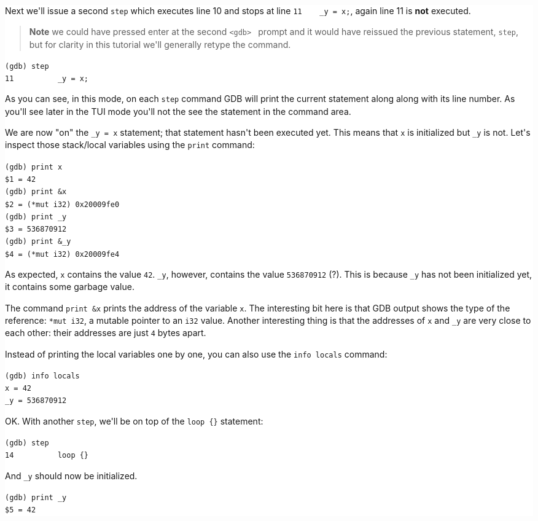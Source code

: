 Next we'll issue a second `step` which executes line 10 and stops at
line `11    _y = x;`, again line 11 is **not** executed.

> **Note** we could have pressed enter at the second `<gdb> ` prompt and
> it would have reissued the previous statement, `step`, but for clarity in this tutorial
> we'll generally retype the command.

```
(gdb) step
11          _y = x;
```

As you can see, in this mode, on each `step` command GDB will print the current statement along
along with its line number. As you'll see later in the TUI mode you'll not the see the statement
in the command area.

We are now "on" the `_y = x` statement; that statement hasn't been executed yet. This means that `x`
is initialized but `_y` is not. Let's inspect those stack/local variables using the `print` command:

```
(gdb) print x
$1 = 42
(gdb) print &x
$2 = (*mut i32) 0x20009fe0
(gdb) print _y
$3 = 536870912
(gdb) print &_y
$4 = (*mut i32) 0x20009fe4
```

As expected, `x` contains the value `42`. `_y`, however, contains the value `536870912` (?). This
is because `_y` has not been initialized yet, it contains some garbage value.

The command `print &x` prints the address of the variable `x`. The interesting bit here is that GDB
output shows the type of the reference: `*mut i32`, a mutable pointer to an `i32` value. Another
interesting thing is that the addresses of `x` and `_y` are very close to each other: their
addresses are just `4` bytes apart.

Instead of printing the local variables one by one, you can also use the `info locals` command:

```
(gdb) info locals
x = 42
_y = 536870912
```

OK. With another `step`, we'll be on top of the `loop {}` statement:

```
(gdb) step
14          loop {}
```

And `_y` should now be initialized.

```
(gdb) print _y
$5 = 42
```
